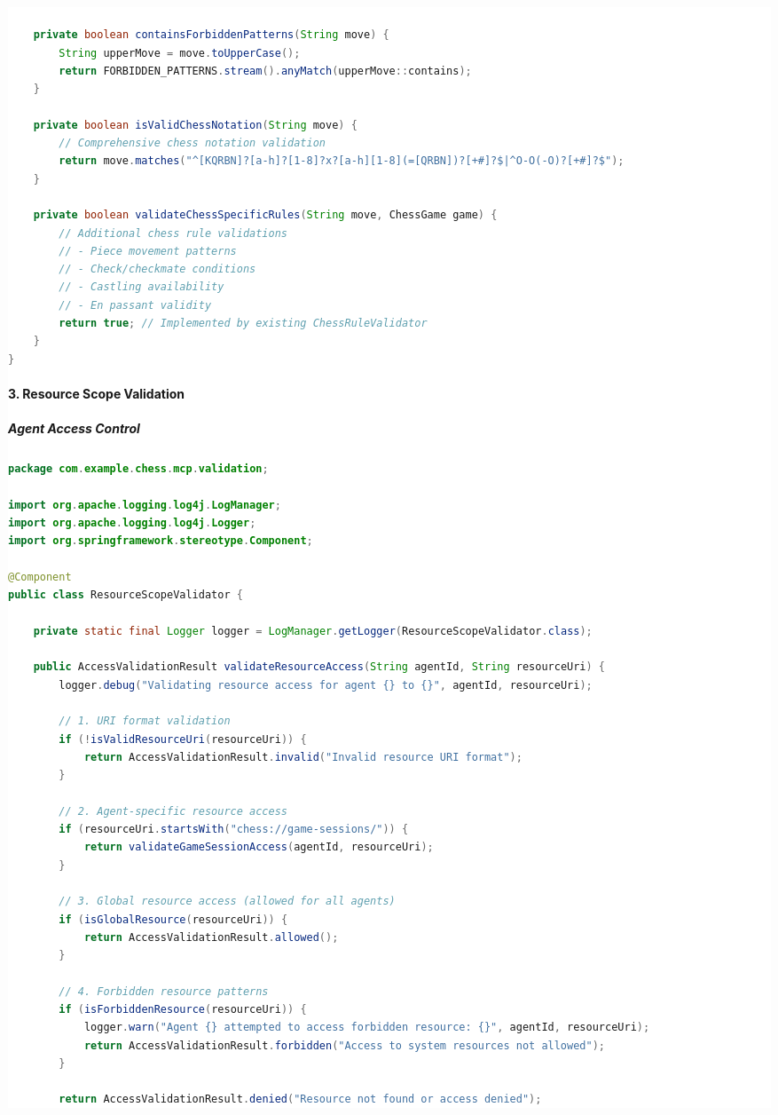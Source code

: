 ```java
    
    private boolean containsForbiddenPatterns(String move) {
        String upperMove = move.toUpperCase();
        return FORBIDDEN_PATTERNS.stream().anyMatch(upperMove::contains);
    }
    
    private boolean isValidChessNotation(String move) {
        // Comprehensive chess notation validation
        return move.matches("^[KQRBN]?[a-h]?[1-8]?x?[a-h][1-8](=[QRBN])?[+#]?$|^O-O(-O)?[+#]?$");
    }
    
    private boolean validateChessSpecificRules(String move, ChessGame game) {
        // Additional chess rule validations
        // - Piece movement patterns
        // - Check/checkmate conditions
        // - Castling availability
        // - En passant validity
        return true; // Implemented by existing ChessRuleValidator
    }
}
```

#### 3. Resource Scope Validation

##### Agent Access Control
```java
package com.example.chess.mcp.validation;

import org.apache.logging.log4j.LogManager;
import org.apache.logging.log4j.Logger;
import org.springframework.stereotype.Component;

@Component
public class ResourceScopeValidator {
    
    private static final Logger logger = LogManager.getLogger(ResourceScopeValidator.class);
    
    public AccessValidationResult validateResourceAccess(String agentId, String resourceUri) {
        logger.debug("Validating resource access for agent {} to {}", agentId, resourceUri);
        
        // 1. URI format validation
        if (!isValidResourceUri(resourceUri)) {
            return AccessValidationResult.invalid("Invalid resource URI format");
        }
        
        // 2. Agent-specific resource access
        if (resourceUri.startsWith("chess://game-sessions/")) {
            return validateGameSessionAccess(agentId, resourceUri);
        }
        
        // 3. Global resource access (allowed for all agents)
        if (isGlobalResource(resourceUri)) {
            return AccessValidationResult.allowed();
        }
        
        // 4. Forbidden resource patterns
        if (isForbiddenResource(resourceUri)) {
            logger.warn("Agent {} attempted to access forbidden resource: {}", agentId, resourceUri);
            return AccessValidationResult.forbidden("Access to system resources not allowed");
        }
        
        return AccessValidationResult.denied("Resource not found or access denied");
```